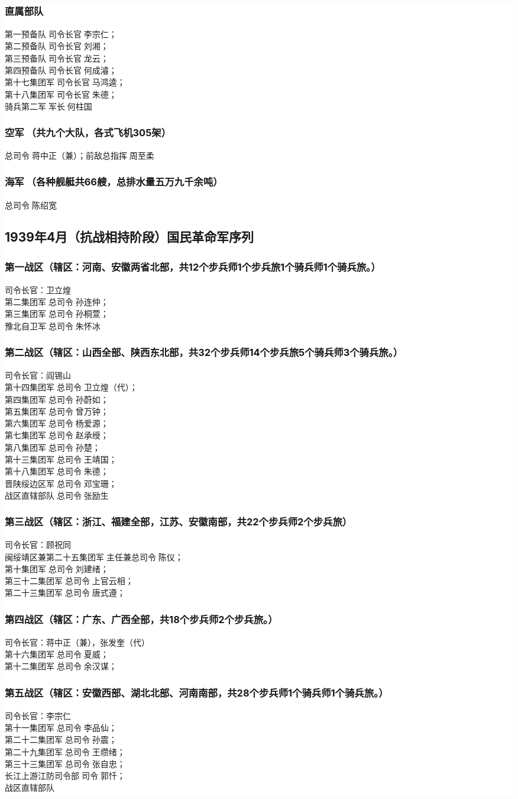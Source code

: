 ### 直属部队  
第一预备队 司令长官 李宗仁；  
第二预备队 司令长官 刘湘；  
第三预备队 司令长官 龙云；  
第四预备队 司令长官 何成濬；  
第十七集团军 司令长官 马鸿逵；  
第十八集团军 司令长官 朱德；  
骑兵第二军 军长 何柱国   
  
### 空军 （共九个大队，各式飞机305架）  
总司令 蒋中正（兼）；前敌总指挥 周至柔  
  
### 海军 （各种舰艇共66艘，总排水量五万九千余吨）  
总司令 陈绍宽        
  
##   1939年4月（抗战相持阶段）国民革命军序列  
  
### 第一战区（辖区：河南、安徽两省北部，共12个步兵师1个步兵旅1个骑兵师1个骑兵旅。）  
司令长官：卫立煌  
第二集团军 总司令 孙连仲；  
第三集团军 总司令 孙桐萱；  
豫北自卫军 总司令 朱怀冰  
  
### 第二战区（辖区：山西全部、陕西东北部，共32个步兵师14个步兵旅5个骑兵师3个骑兵旅。）  
司令长官：阎锡山  
第十四集团军 总司令 卫立煌（代）；  
第四集团军 总司令 孙蔚如；  
第五集团军 总司令 曾万钟；  
第六集团军 总司令 杨爱源；  
第七集团军 总司令 赵承绶；  
第八集团军 总司令 孙楚；  
第十三集团军 总司令 王靖国；  
第十八集团军 总司令 朱德；  
晋陕绥边区军  总司令 邓宝珊；  
战区直辖部队 总司令 张励生  
  
### 第三战区（辖区：浙江、福建全部，江苏、安徽南部，共22个步兵师2个步兵旅）  
司令长官：顾祝同  
闽绥靖区兼第二十五集团军 主任兼总司令 陈仪；  
第十集团军 总司令 刘建绪；  
第三十二集团军 总司令 上官云相；  
第二十三集团军 总司令 唐式遵；  
  
### 第四战区（辖区：广东、广西全部，共18个步兵师2个步兵旅。）  
司令长官：蒋中正（兼），张发奎（代）  
第十六集团军 总司令 夏威；  
第十二集团军 总司令 余汉谋；  
  
### 第五战区（辖区：安徽西部、湖北北部、河南南部，共28个步兵师1个骑兵师1个骑兵旅。）  
司令长官：李宗仁  
第十一集团军 总司令 李品仙；  
第二十二集团军 总司令 孙震；  
第二十九集团军 总司令 王缵绪；  
第三十三集团军 总司令 张自忠；  
长江上游江防司令部 司令 郭忏；  
战区直辖部队  
  
